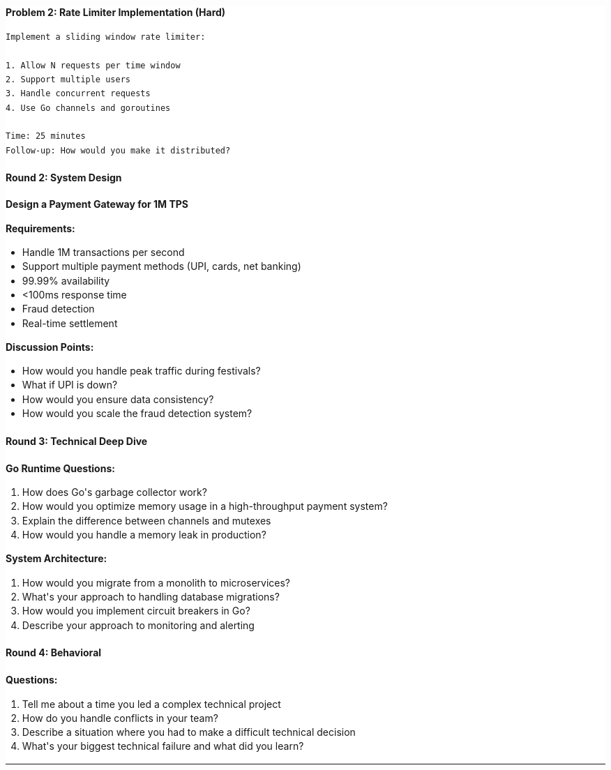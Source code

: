 **Problem 2: Rate Limiter Implementation (Hard)**
```
Implement a sliding window rate limiter:

1. Allow N requests per time window
2. Support multiple users
3. Handle concurrent requests
4. Use Go channels and goroutines

Time: 25 minutes
Follow-up: How would you make it distributed?
```

#### **Round 2: System Design**

**Design a Payment Gateway for 1M TPS**

**Requirements:**
- Handle 1M transactions per second
- Support multiple payment methods (UPI, cards, net banking)
- 99.99% availability
- <100ms response time
- Fraud detection
- Real-time settlement

**Discussion Points:**
- How would you handle peak traffic during festivals?
- What if UPI is down?
- How would you ensure data consistency?
- How would you scale the fraud detection system?

#### **Round 3: Technical Deep Dive**

**Go Runtime Questions:**
1. How does Go's garbage collector work?
2. How would you optimize memory usage in a high-throughput payment system?
3. Explain the difference between channels and mutexes
4. How would you handle a memory leak in production?

**System Architecture:**
1. How would you migrate from a monolith to microservices?
2. What's your approach to handling database migrations?
3. How would you implement circuit breakers in Go?
4. Describe your approach to monitoring and alerting

#### **Round 4: Behavioral**

**Questions:**
1. Tell me about a time you led a complex technical project
2. How do you handle conflicts in your team?
3. Describe a situation where you had to make a difficult technical decision
4. What's your biggest technical failure and what did you learn?

---
